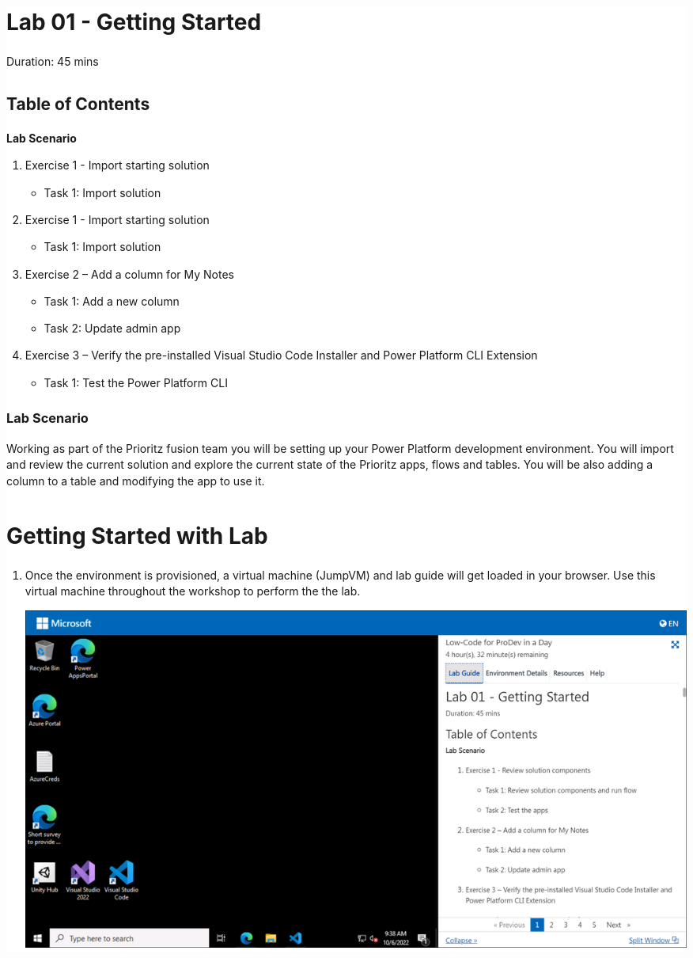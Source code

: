 # Lab 01 - Getting Started

Duration: 45 mins

## Table of Contents

**Lab Scenario** 

1. Exercise 1 - Import starting solution 

   - Task 1: Import solution 

2. Exercise 1 - Import starting solution 

   - Task 1: Import solution 

2. Exercise 2 – Add a column for My Notes 

   - Task 1: Add a new column 

   - Task 2: Update admin app 

3. Exercise 3 – Verify the pre-installed Visual Studio Code Installer and Power Platform CLI Extension 

   - Task 1: Test the Power Platform CLI 


### Lab Scenario


Working as part of the Prioritz fusion team you will be setting up your Power Platform development
environment. You will import and review the current solution and explore the current state of the Prioritz apps,
flows and tables. You will be also adding a column to a table and modifying the app to use it.

# Getting Started with Lab

1. Once the environment is provisioned, a virtual machine (JumpVM) and lab guide will get loaded in your browser. Use this virtual machine throughout the workshop to perform the the lab.

   ![](images/L01/env.png "Lab Environment")
   